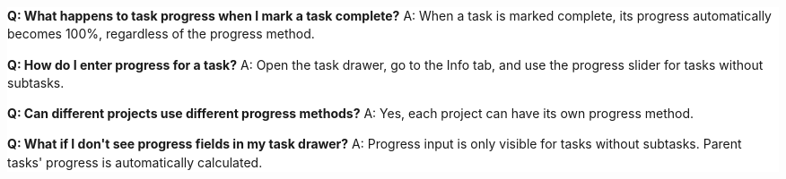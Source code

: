**Q: What happens to task progress when I mark a task complete?**
A: When a task is marked complete, its progress automatically becomes 100%, regardless of the progress method.

**Q: How do I enter progress for a task?**
A: Open the task drawer, go to the Info tab, and use the progress slider for tasks without subtasks.

**Q: Can different projects use different progress methods?**
A: Yes, each project can have its own progress method.

**Q: What if I don't see progress fields in my task drawer?**
A: Progress input is only visible for tasks without subtasks. Parent tasks' progress is automatically calculated.